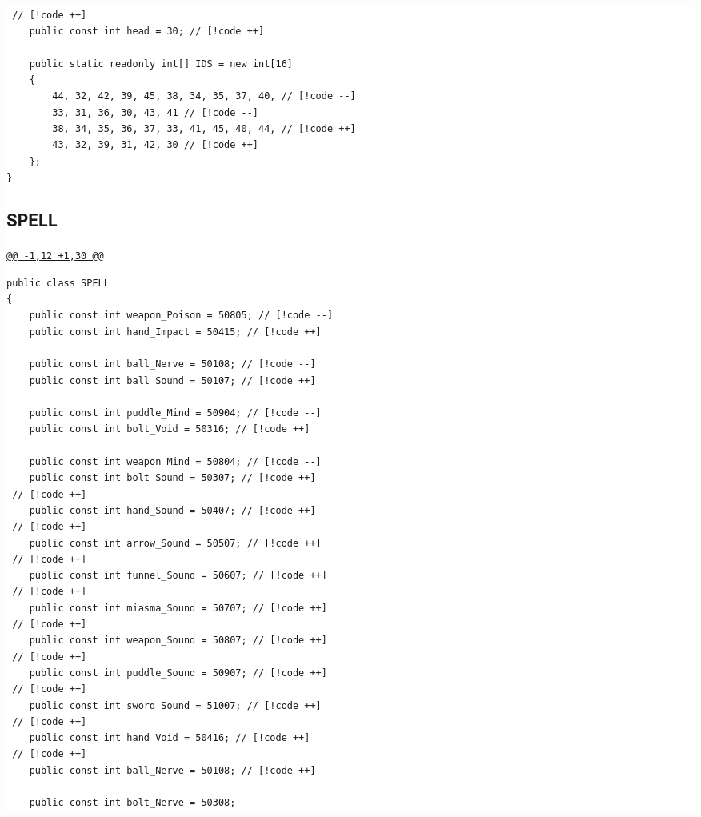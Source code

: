 ```cs:line-numbers=1
 // [!code ++]
	public const int head = 30; // [!code ++]

	public static readonly int[] IDS = new int[16]
	{
		44, 32, 42, 39, 45, 38, 34, 35, 37, 40, // [!code --]
		33, 31, 36, 30, 43, 41 // [!code --]
		38, 34, 35, 36, 37, 33, 41, 45, 40, 44, // [!code ++]
		43, 32, 39, 31, 42, 30 // [!code ++]
	};
}
```

## SPELL

[`@@ -1,12 +1,30 @@`](https://github.com/Elin-Modding-Resources/Elin-Decompiled/blob/0816f720a437465e6bb5b3f5c012c72b2ad5351f/Elin/SPELL.cs#L1-L12)
```cs:line-numbers=1
public class SPELL
{
	public const int weapon_Poison = 50805; // [!code --]
	public const int hand_Impact = 50415; // [!code ++]

	public const int ball_Nerve = 50108; // [!code --]
	public const int ball_Sound = 50107; // [!code ++]

	public const int puddle_Mind = 50904; // [!code --]
	public const int bolt_Void = 50316; // [!code ++]

	public const int weapon_Mind = 50804; // [!code --]
	public const int bolt_Sound = 50307; // [!code ++]
 // [!code ++]
	public const int hand_Sound = 50407; // [!code ++]
 // [!code ++]
	public const int arrow_Sound = 50507; // [!code ++]
 // [!code ++]
	public const int funnel_Sound = 50607; // [!code ++]
 // [!code ++]
	public const int miasma_Sound = 50707; // [!code ++]
 // [!code ++]
	public const int weapon_Sound = 50807; // [!code ++]
 // [!code ++]
	public const int puddle_Sound = 50907; // [!code ++]
 // [!code ++]
	public const int sword_Sound = 51007; // [!code ++]
 // [!code ++]
	public const int hand_Void = 50416; // [!code ++]
 // [!code ++]
	public const int ball_Nerve = 50108; // [!code ++]

	public const int bolt_Nerve = 50308;

```
